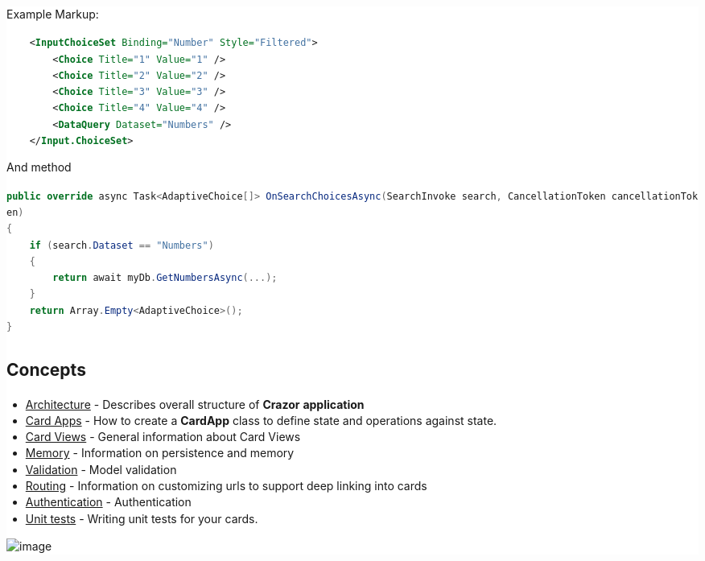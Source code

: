 Example Markup:

```xml
    <InputChoiceSet Binding="Number" Style="Filtered">
        <Choice Title="1" Value="1" />
        <Choice Title="2" Value="2" />
        <Choice Title="3" Value="3" />
        <Choice Title="4" Value="4" />
        <DataQuery Dataset="Numbers" />
    </Input.ChoiceSet>
```

And method

```c#
public override async Task<AdaptiveChoice[]> OnSearchChoicesAsync(SearchInvoke search, CancellationToken cancellationToken)
{
    if (search.Dataset == "Numbers")
    {
        return await myDb.GetNumbersAsync(...);
    }
    return Array.Empty<AdaptiveChoice>();
}
```

## Concepts

* [Architecture](Architecture.md) - Describes overall structure of  **Crazor** **application**
* [Card Apps](CardApp.md) - How to create a **CardApp** class to define state and operations against state.
* [Card Views](CardView.md) - General information about Card Views
* [Memory](Memory.md) - Information on persistence and memory 
* [Validation](Validation.md) - Model validation
* [Routing](RoutingCards.md) - Information on customizing urls to support deep linking into cards
* [Authentication](authentication.md) - Authentication
* [Unit tests](UnitTests.md) - Writing unit tests for your cards.

![image](https://user-images.githubusercontent.com/17789481/197365048-6a74c3d5-85cd-4c04-a07a-eef2a46e0ddf.png)
